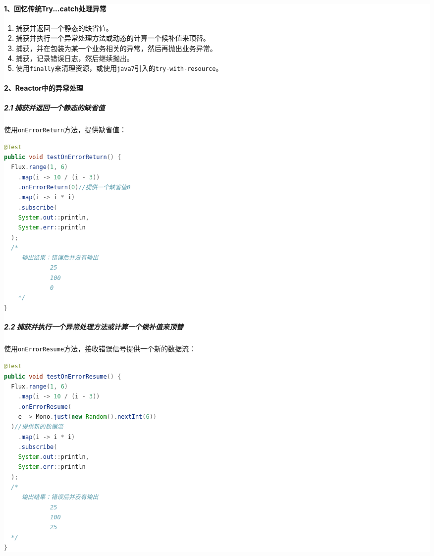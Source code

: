 

#### 1、回忆传统Try...catch处理异常

1. 捕获并返回一个静态的缺省值。
2. 捕获并执行一个异常处理方法或动态的计算一个候补值来顶替。
3. 捕获，并在包装为某一个业务相关的异常，然后再抛出业务异常。
4. 捕获，记录错误日志，然后继续抛出。
5. 使用`finally`来清理资源，或使用`java7`引入的`try-with-resource`。



#### 2、Reactor中的异常处理

##### 2.1 捕获并返回一个静态的缺省值

使用`onErrorReturn`方法，提供缺省值：

```java
@Test
public void testOnErrorReturn() {
  Flux.range(1, 6)
    .map(i -> 10 / (i - 3))
    .onErrorReturn(0)//提供一个缺省值0
    .map(i -> i * i)
    .subscribe(
    System.out::println,
    System.err::println
  );
  /*
     输出结果：错误后并没有输出
             25
             100
             0
	*/
}
```



##### 2.2 捕获并执行一个异常处理方法或计算一个候补值来顶替

使用`onErrorResume`方法，接收错误信号提供一个新的数据流：

```java
@Test
public void testOnErrorResume() {
  Flux.range(1, 6)
    .map(i -> 10 / (i - 3))
    .onErrorResume(
    e -> Mono.just(new Random().nextInt(6))
  )//提供新的数据流
    .map(i -> i * i)
    .subscribe(
    System.out::println,
    System.err::println
  );
  /*
     输出结果：错误后并没有输出
             25
             100
             25
  */
}
```
